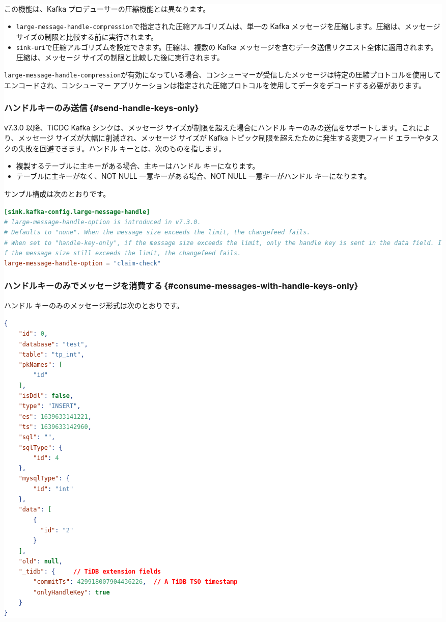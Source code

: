 この機能は、Kafka プロデューサーの圧縮機能とは異なります。

-   `large-message-handle-compression`で指定された圧縮アルゴリズムは、単一の Kafka メッセージを圧縮します。圧縮は、メッセージ サイズの制限と比較する前に実行されます。
-   `sink-uri`で圧縮アルゴリズムを設定できます。圧縮は、複数の Kafka メッセージを含むデータ送信リクエスト全体に適用されます。圧縮は、メッセージ サイズの制限と比較した後に実行されます。

`large-message-handle-compression`が有効になっている場合、コンシューマーが受信したメッセージは特定の圧縮プロトコルを使用してエンコードされ、コンシューマー アプリケーションは指定された圧縮プロトコルを使用してデータをデコードする必要があります。

### ハンドルキーのみ送信 {#send-handle-keys-only}

v7.3.0 以降、TiCDC Kafka シンクは、メッセージ サイズが制限を超えた場合にハンドル キーのみの送信をサポートします。これにより、メッセージ サイズが大幅に削減され、メッセージ サイズが Kafka トピック制限を超えたために発生する変更フィード エラーやタスクの失敗を回避できます。ハンドル キーとは、次のものを指します。

-   複製するテーブルに主キーがある場合、主キーはハンドル キーになります。
-   テーブルに主キーがなく、NOT NULL 一意キーがある場合、NOT NULL 一意キーがハンドル キーになります。

サンプル構成は次のとおりです。

```toml
[sink.kafka-config.large-message-handle]
# large-message-handle-option is introduced in v7.3.0.
# Defaults to "none". When the message size exceeds the limit, the changefeed fails.
# When set to "handle-key-only", if the message size exceeds the limit, only the handle key is sent in the data field. If the message size still exceeds the limit, the changefeed fails.
large-message-handle-option = "claim-check"
```

### ハンドルキーのみでメッセージを消費する {#consume-messages-with-handle-keys-only}

ハンドル キーのみのメッセージ形式は次のとおりです。

```json
{
    "id": 0,
    "database": "test",
    "table": "tp_int",
    "pkNames": [
        "id"
    ],
    "isDdl": false,
    "type": "INSERT",
    "es": 1639633141221,
    "ts": 1639633142960,
    "sql": "",
    "sqlType": {
        "id": 4
    },
    "mysqlType": {
        "id": "int"
    },
    "data": [
        {
          "id": "2"
        }
    ],
    "old": null,
    "_tidb": {     // TiDB extension fields
        "commitTs": 429918007904436226,  // A TiDB TSO timestamp
        "onlyHandleKey": true
    }
}
```
